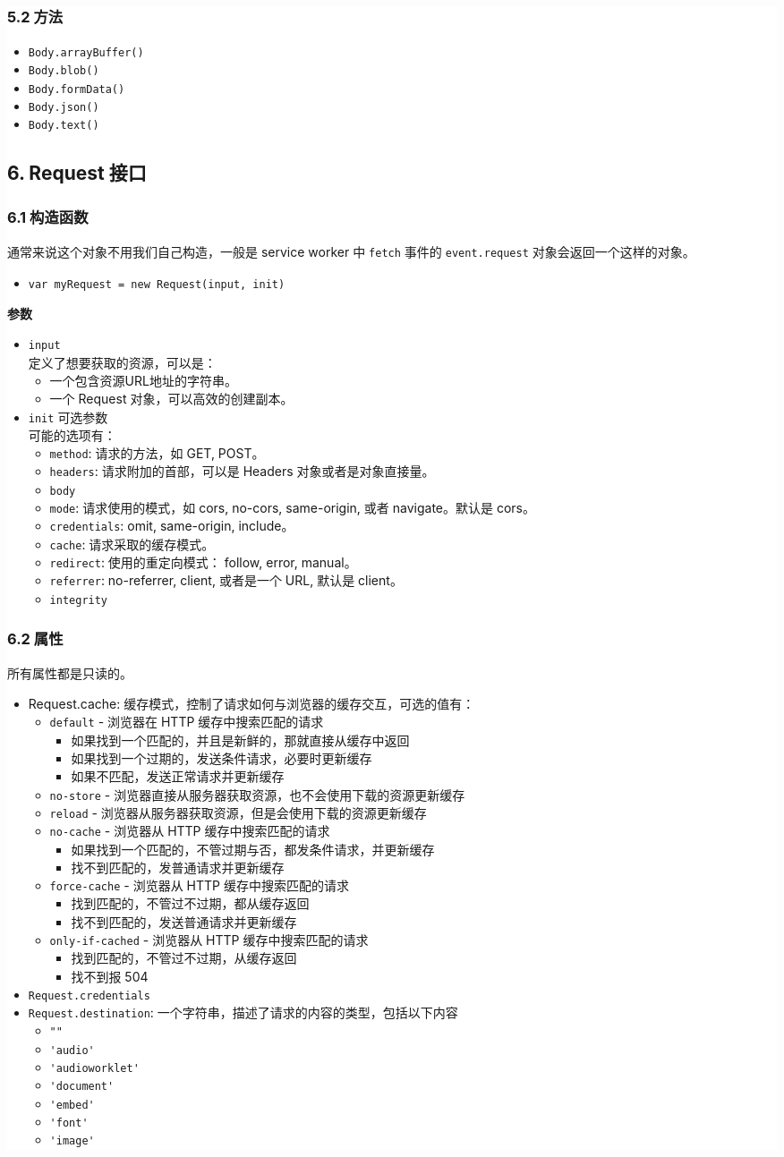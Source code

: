 ### 5.2 方法

+ `Body.arrayBuffer()`  
+ `Body.blob()`  
+ `Body.formData()`  
+ `Body.json()`    
+ `Body.text()`   


## 6. Request 接口

### 6.1 构造函数  

通常来说这个对象不用我们自己构造，一般是 service worker 中 `fetch` 事件的 `event.request`
对象会返回一个这样的对象。   

+ `var myRequest = new Request(input, init)`  

**参数**

+ `input`  
  定义了想要获取的资源，可以是：  
  + 一个包含资源URL地址的字符串。  
  + 一个 Request 对象，可以高效的创建副本。  
+ `init` 可选参数  
可能的选项有：  
  + `method`: 请求的方法，如 GET, POST。
  + `headers`: 请求附加的首部，可以是 Headers 对象或者是对象直接量。  
  + `body`
  + `mode`: 请求使用的模式，如 cors, no-cors, same-origin, 或者 navigate。默认是 cors。  
  + `credentials`: omit, same-origin, include。  
  + `cache`: 请求采取的缓存模式。
  + `redirect`: 使用的重定向模式： follow, error, manual。  
  + `referrer`: no-referrer, client, 或者是一个 URL, 默认是 client。
  + `integrity`


### 6.2 属性

所有属性都是只读的。

+ Request.cache: 缓存模式，控制了请求如何与浏览器的缓存交互，可选的值有：
  - `default` - 浏览器在 HTTP 缓存中搜索匹配的请求
    + 如果找到一个匹配的，并且是新鲜的，那就直接从缓存中返回
    + 如果找到一个过期的，发送条件请求，必要时更新缓存
    + 如果不匹配，发送正常请求并更新缓存
  - `no-store` - 浏览器直接从服务器获取资源，也不会使用下载的资源更新缓存
  - `reload` - 浏览器从服务器获取资源，但是会使用下载的资源更新缓存
  - `no-cache` - 浏览器从 HTTP 缓存中搜索匹配的请求
    + 如果找到一个匹配的，不管过期与否，都发条件请求，并更新缓存
    + 找不到匹配的，发普通请求并更新缓存
  - `force-cache` - 浏览器从 HTTP 缓存中搜索匹配的请求
    + 找到匹配的，不管过不过期，都从缓存返回
    + 找不到匹配的，发送普通请求并更新缓存
  - `only-if-cached` - 浏览器从 HTTP 缓存中搜索匹配的请求
    + 找到匹配的，不管过不过期，从缓存返回
    + 找不到报 504
+ `Request.credentials`
+ `Request.destination`: 一个字符串，描述了请求的内容的类型，包括以下内容
  - `""`
  - `'audio'`
  - `'audioworklet'`
  - `'document'`
  - `'embed'`
  - `'font'`
  - `'image'`
